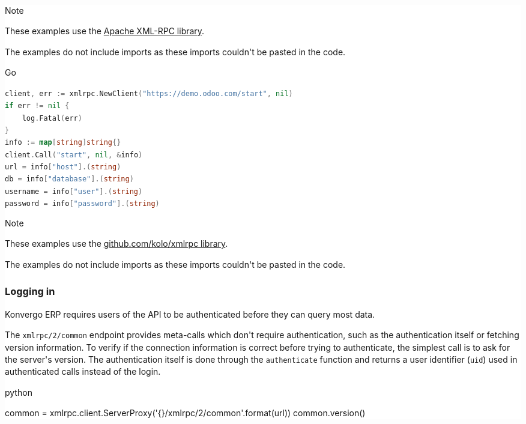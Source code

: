> [!NOTE]
> These examples use the [Apache XML-RPC
> library](https://ws.apache.org/xmlrpc/).
>
> The examples do not include imports as these imports couldn't be
> pasted in the code.

</div>

<div class="group-tab">

Go

``` go
client, err := xmlrpc.NewClient("https://demo.odoo.com/start", nil)
if err != nil {
    log.Fatal(err)
}
info := map[string]string{}
client.Call("start", nil, &info)
url = info["host"].(string)
db = info["database"].(string)
username = info["user"].(string)
password = info["password"].(string)
```

> [!NOTE]
> These examples use the [github.com/kolo/xmlrpc
> library](https://github.com/kolo/xmlrpc).
>
> The examples do not include imports as these imports couldn't be
> pasted in the code.

</div>

</div>

### Logging in

Konvergo ERP requires users of the API to be authenticated before they can query
most data.

The `xmlrpc/2/common` endpoint provides meta-calls which don't require
authentication, such as the authentication itself or fetching version
information. To verify if the connection information is correct before
trying to authenticate, the simplest call is to ask for the server's
version. The authentication itself is done through the `authenticate`
function and returns a user identifier (`uid`) used in authenticated
calls instead of the login.

<div class="tabs">

<div class="code-tab">

python

common = xmlrpc.client.ServerProxy('{}/xmlrpc/2/common'.format(url))
common.version()
